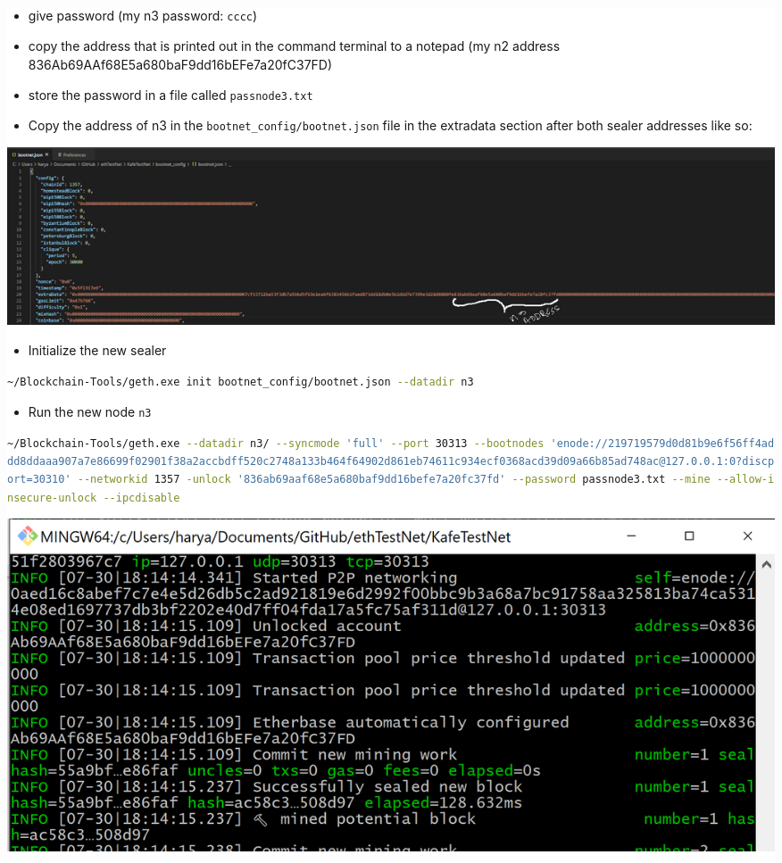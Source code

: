 * give password (my n3 password: `cccc`)
* copy the address that is printed out in the command terminal to a notepad (my n2 address 836Ab69AAf68E5a680baF9dd16bEFe7a20fC37FD)
* store the password in a file called `passnode3.txt`

* Copy the address of n3 in the `bootnet_config/bootnet.json` file in the extradata section after both sealer addresses like so:

![adding_a_new_sealer](KafeTestNet/Screenshots/addingSealerOntheFly.png)


* Initialize the new sealer

```bash
~/Blockchain-Tools/geth.exe init bootnet_config/bootnet.json --datadir n3
```

* Run the new node `n3`

```bash
~/Blockchain-Tools/geth.exe --datadir n3/ --syncmode 'full' --port 30313 --bootnodes 'enode://219719579d0d81b9e6f56ff4addd8ddaaa907a7e86699f02901f38a2accbdff520c2748a133b464f64902d861eb74611c934ecf0368acd39d09a66b85ad748ac@127.0.0.1:0?discport=30310' --networkid 1357 -unlock '836ab69aaf68e5a680baf9dd16befe7a20fc37fd' --password passnode3.txt --mine --allow-insecure-unlock --ipcdisable 
```
![starting_the_third_node](KafeTestNet/Screenshots/thirdnodestarted.png)
